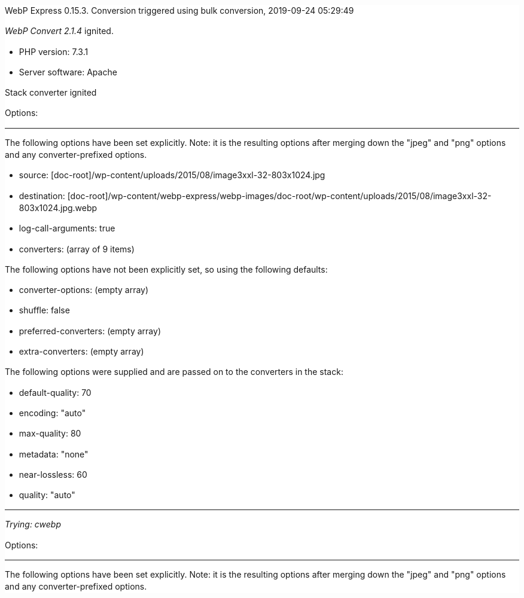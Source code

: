 WebP Express 0.15.3. Conversion triggered using bulk conversion, 2019-09-24 05:29:49


*WebP Convert 2.1.4*  ignited.

- PHP version: 7.3.1

- Server software: Apache


Stack converter ignited


Options:

------------

The following options have been set explicitly. Note: it is the resulting options after merging down the "jpeg" and "png" options and any converter-prefixed options.

- source: [doc-root]/wp-content/uploads/2015/08/image3xxl-32-803x1024.jpg

- destination: [doc-root]/wp-content/webp-express/webp-images/doc-root/wp-content/uploads/2015/08/image3xxl-32-803x1024.jpg.webp

- log-call-arguments: true

- converters: (array of 9 items)


The following options have not been explicitly set, so using the following defaults:

- converter-options: (empty array)

- shuffle: false

- preferred-converters: (empty array)

- extra-converters: (empty array)


The following options were supplied and are passed on to the converters in the stack:

- default-quality: 70

- encoding: "auto"

- max-quality: 80

- metadata: "none"

- near-lossless: 60

- quality: "auto"

------------



*Trying: cwebp* 


Options:

------------

The following options have been set explicitly. Note: it is the resulting options after merging down the "jpeg" and "png" options and any converter-prefixed options.
